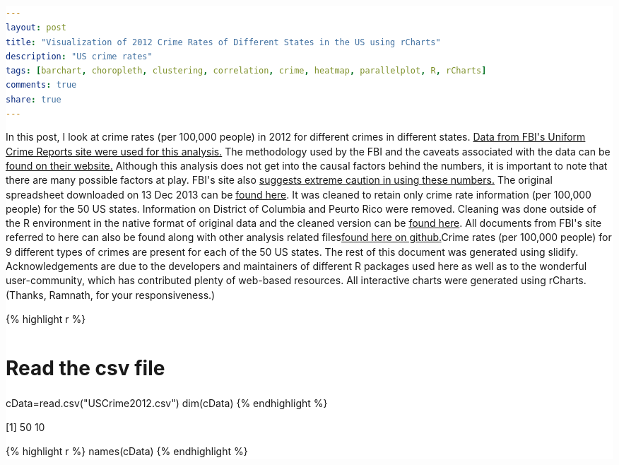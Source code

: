 ```yaml
---
layout: post
title: "Visualization of 2012 Crime Rates of Different States in the US using rCharts"
description: "US crime rates"
tags: [barchart, choropleth, clustering, correlation, crime, heatmap, parallelplot, R, rCharts]
comments: true
share: true
---
```


In this post, I look at crime rates (per 100,000 people) in 2012 for
different crimes in different states. [Data from FBI's Uniform Crime Reports site were used for this analysis.](http://www.fbi.gov/about-us/cjis/ucr/crime-in-the-u.s/2012/crime-in-the-u.s.-2012/tables/4tabledatadecoverviewpdf/table_4_crime_in_the_united_states_by_region_geographic_division_and_state_2011-2012.xls) The
methodology used by the FBI and the caveats associated with the data can
be [found on their website.](http://www.fbi.gov/about-us/cjis/ucr/crime-in-the-u.s/2012/crime-in-the-u.s.-2012/tables/4tabledatadecoverviewpdf/table_4_crime_in_the_united_states_by_region_geographic_division_and_state_2011-2012.xls) Although
this analysis does not get into the causal factors behind the numbers,
it is important to note that there are many possible factors at play.
FBI's site also [suggests extreme caution in using these numbers.](http://www.fbi.gov/about-us/cjis/ucr/hate-crime/2011/resources/variables-affecting-crime) The
original spreadsheet downloaded on 13 Dec 2013 can be [found here](https://dl.dropboxusercontent.com/u/56796392/USCrime2012/OriginalFBIDataDownloaded12-13-2013.xls).
It was cleaned to retain only crime rate information (per 100,000
people) for the 50 US states. Information on District of Columbia and
Peurto Rico were removed. Cleaning was done outside of the R environment
in the native format of original data and the cleaned version can be
[found here](https://dl.dropboxusercontent.com/u/56796392/USCrime2012/USCrime2012.csv).
All documents from FBI's site referred to here can also be found along
with other analysis related files[found here on github.](https://github.com/patilv/USCrime2012)Crime rates (per 100,000 people) for 9 different types of crimes are present for each of the 50
US states. The rest of this document was generated using slidify.
Acknowledgements are due to the developers and maintainers of different
R packages used here as well as to the wonderful user-community, which
has contributed plenty of web-based resources. All interactive charts
were generated using rCharts. (Thanks, Ramnath, for your
responsiveness.)


{% highlight r %}
# Read the csv file
cData=read.csv("USCrime2012.csv")
dim(cData)
{% endhighlight %}

[1] 50 10


{% highlight r %}
names(cData)
{% endhighlight %}
